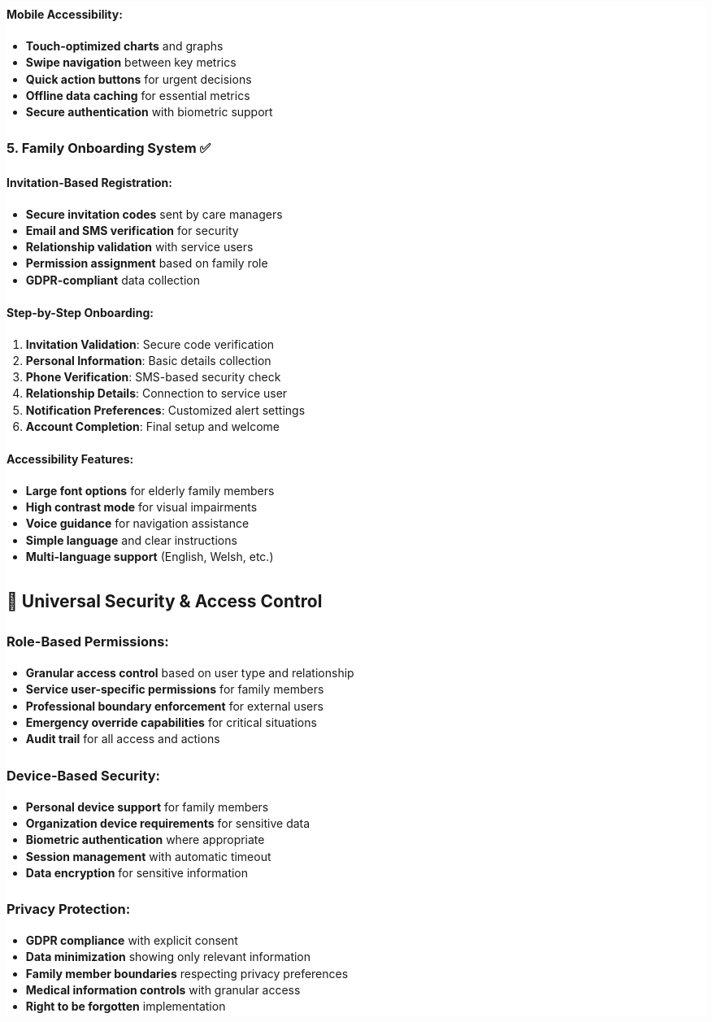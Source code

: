 #### **Mobile Accessibility:**
- **Touch-optimized charts** and graphs
- **Swipe navigation** between key metrics
- **Quick action buttons** for urgent decisions
- **Offline data caching** for essential metrics
- **Secure authentication** with biometric support

### **5. Family Onboarding System** ✅

#### **Invitation-Based Registration:**
- **Secure invitation codes** sent by care managers
- **Email and SMS verification** for security
- **Relationship validation** with service users
- **Permission assignment** based on family role
- **GDPR-compliant** data collection

#### **Step-by-Step Onboarding:**
1. **Invitation Validation**: Secure code verification
2. **Personal Information**: Basic details collection
3. **Phone Verification**: SMS-based security check
4. **Relationship Details**: Connection to service user
5. **Notification Preferences**: Customized alert settings
6. **Account Completion**: Final setup and welcome

#### **Accessibility Features:**
- **Large font options** for elderly family members
- **High contrast mode** for visual impairments
- **Voice guidance** for navigation assistance
- **Simple language** and clear instructions
- **Multi-language support** (English, Welsh, etc.)

## 🔐 **Universal Security & Access Control**

### **Role-Based Permissions:**
- **Granular access control** based on user type and relationship
- **Service user-specific permissions** for family members
- **Professional boundary enforcement** for external users
- **Emergency override capabilities** for critical situations
- **Audit trail** for all access and actions

### **Device-Based Security:**
- **Personal device support** for family members
- **Organization device requirements** for sensitive data
- **Biometric authentication** where appropriate
- **Session management** with automatic timeout
- **Data encryption** for sensitive information

### **Privacy Protection:**
- **GDPR compliance** with explicit consent
- **Data minimization** showing only relevant information
- **Family member boundaries** respecting privacy preferences
- **Medical information controls** with granular access
- **Right to be forgotten** implementation
